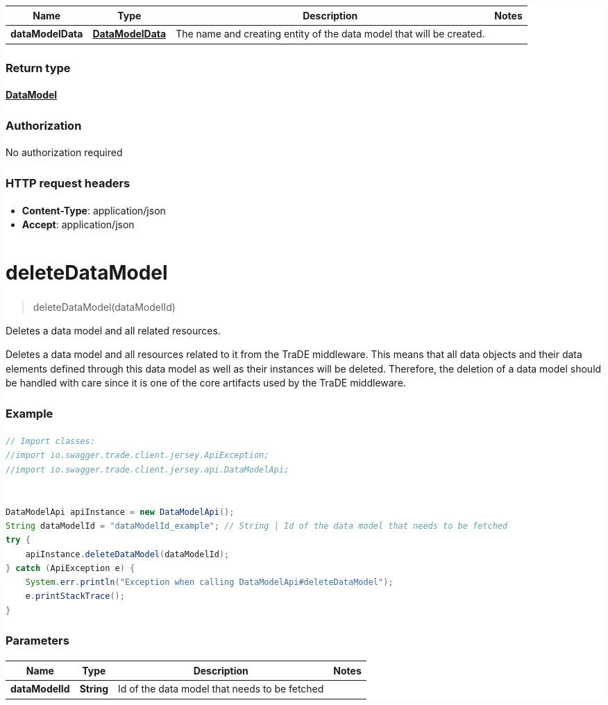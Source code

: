 Name | Type | Description  | Notes
------------- | ------------- | ------------- | -------------
 **dataModelData** | [**DataModelData**](DataModelData.md)| The name and creating entity of the data model that will be created. |

### Return type

[**DataModel**](DataModel.md)

### Authorization

No authorization required

### HTTP request headers

 - **Content-Type**: application/json
 - **Accept**: application/json

<a name="deleteDataModel"></a>
# **deleteDataModel**
> deleteDataModel(dataModelId)

Deletes a data model and all related resources.

Deletes a data model and all resources related to it from the TraDE middleware. This means that all data objects and their data elements defined through this data model as well as their instances will be deleted. Therefore, the deletion of a data model should be handled with care since it is one of the core artifacts used by the TraDE middleware.

### Example
```java
// Import classes:
//import io.swagger.trade.client.jersey.ApiException;
//import io.swagger.trade.client.jersey.api.DataModelApi;


DataModelApi apiInstance = new DataModelApi();
String dataModelId = "dataModelId_example"; // String | Id of the data model that needs to be fetched
try {
    apiInstance.deleteDataModel(dataModelId);
} catch (ApiException e) {
    System.err.println("Exception when calling DataModelApi#deleteDataModel");
    e.printStackTrace();
}
```

### Parameters

Name | Type | Description  | Notes
------------- | ------------- | ------------- | -------------
 **dataModelId** | **String**| Id of the data model that needs to be fetched |
